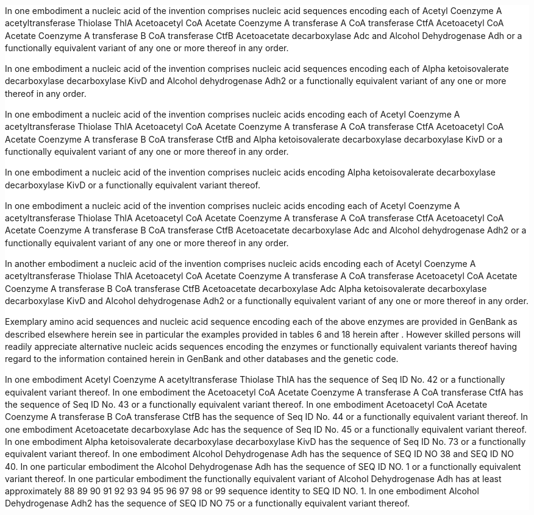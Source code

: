 In one embodiment a nucleic acid of the invention comprises nucleic acid sequences encoding each of Acetyl Coenzyme A acetyltransferase Thiolase ThlA Acetoacetyl CoA Acetate Coenzyme A transferase A CoA transferase CtfA Acetoacetyl CoA Acetate Coenzyme A transferase B CoA transferase CtfB Acetoacetate decarboxylase Adc and Alcohol Dehydrogenase Adh or a functionally equivalent variant of any one or more thereof in any order.

In one embodiment a nucleic acid of the invention comprises nucleic acid sequences encoding each of Alpha ketoisovalerate decarboxylase decarboxylase KivD and Alcohol dehydrogenase Adh2 or a functionally equivalent variant of any one or more thereof in any order.

In one embodiment a nucleic acid of the invention comprises nucleic acids encoding each of Acetyl Coenzyme A acetyltransferase Thiolase ThlA Acetoacetyl CoA Acetate Coenzyme A transferase A CoA transferase CtfA Acetoacetyl CoA Acetate Coenzyme A transferase B CoA transferase CtfB and Alpha ketoisovalerate decarboxylase decarboxylase KivD or a functionally equivalent variant of any one or more thereof in any order.

In one embodiment a nucleic acid of the invention comprises nucleic acids encoding Alpha ketoisovalerate decarboxylase decarboxylase KivD or a functionally equivalent variant thereof.

In one embodiment a nucleic acid of the invention comprises nucleic acids encoding each of Acetyl Coenzyme A acetyltransferase Thiolase ThlA Acetoacetyl CoA Acetate Coenzyme A transferase A CoA transferase CtfA Acetoacetyl CoA Acetate Coenzyme A transferase B CoA transferase CtfB Acetoacetate decarboxylase Adc and Alcohol dehydrogenase Adh2 or a functionally equivalent variant of any one or more thereof in any order.

In another embodiment a nucleic acid of the invention comprises nucleic acids encoding each of Acetyl Coenzyme A acetyltransferase Thiolase ThlA Acetoacetyl CoA Acetate Coenzyme A transferase A CoA transferase Acetoacetyl CoA Acetate Coenzyme A transferase B CoA transferase CtfB Acetoacetate decarboxylase Adc Alpha ketoisovalerate decarboxylase decarboxylase KivD and Alcohol dehydrogenase Adh2 or a functionally equivalent variant of any one or more thereof in any order.

Exemplary amino acid sequences and nucleic acid sequence encoding each of the above enzymes are provided in GenBank as described elsewhere herein see in particular the examples provided in tables 6 and 18 herein after . However skilled persons will readily appreciate alternative nucleic acids sequences encoding the enzymes or functionally equivalent variants thereof having regard to the information contained herein in GenBank and other databases and the genetic code.

In one embodiment Acetyl Coenzyme A acetyltransferase Thiolase ThlA has the sequence of Seq ID No. 42 or a functionally equivalent variant thereof. In one embodiment the Acetoacetyl CoA Acetate Coenzyme A transferase A CoA transferase CtfA has the sequence of Seq ID No. 43 or a functionally equivalent variant thereof. In one embodiment Acetoacetyl CoA Acetate Coenzyme A transferase B CoA transferase CtfB has the sequence of Seq ID No. 44 or a functionally equivalent variant thereof. In one embodiment Acetoacetate decarboxylase Adc has the sequence of Seq ID No. 45 or a functionally equivalent variant thereof. In one embodiment Alpha ketoisovalerate decarboxylase decarboxylase KivD has the sequence of Seq ID No. 73 or a functionally equivalent variant thereof. In one embodiment Alcohol Dehydrogenase Adh has the sequence of SEQ ID NO 38 and SEQ ID NO 40. In one particular embodiment the Alcohol Dehydrogenase Adh has the sequence of SEQ ID NO. 1 or a functionally equivalent variant thereof. In one particular embodiment the functionally equivalent variant of Alcohol Dehydrogenase Adh has at least approximately 88 89 90 91 92 93 94 95 96 97 98 or 99 sequence identity to SEQ ID NO. 1. In one embodiment Alcohol Dehydrogenase Adh2 has the sequence of SEQ ID NO 75 or a functionally equivalent variant thereof.
